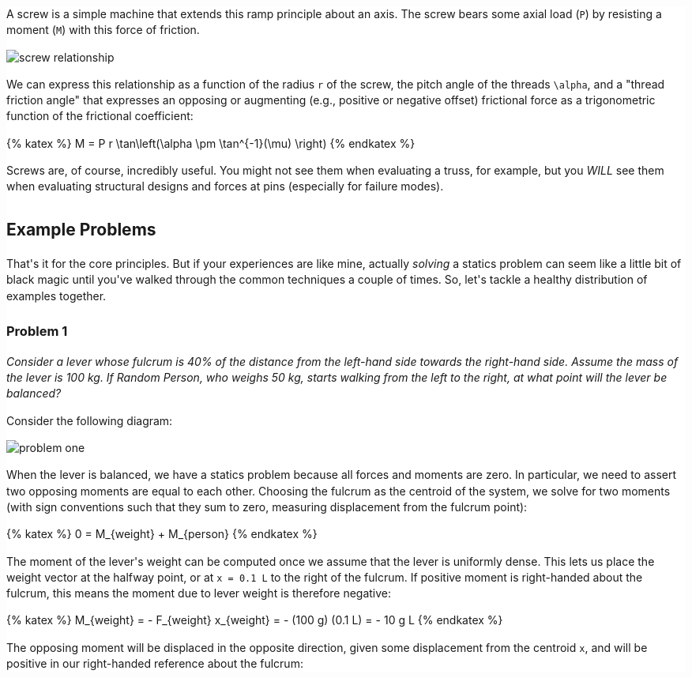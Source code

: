 A screw is a simple machine that extends this ramp principle about an axis. The screw bears some axial load (`P`) by resisting a moment (`M`) with this force of friction.

![screw relationship](https://dev-to-uploads.s3.amazonaws.com/uploads/articles/wav2bu2nd2z7smzypyzg.png)

We can express this relationship as a function of the radius `r` of the screw, the pitch angle of the threads `\alpha`, and a "thread friction angle" that expresses an opposing or augmenting (e.g., positive or negative offset) frictional force as a trigonometric function of the frictional coefficient:

{% katex %}
M = P r \tan\left(\alpha \pm \tan^{-1}(\mu) \right)
{% endkatex %}

Screws are, of course, incredibly useful. You might not see them when evaluating a truss, for example, but you *WILL* see them when evaluating structural designs and forces at pins (especially for failure modes).

## Example Problems

That's it for the core principles. But if your experiences are like mine, actually *solving* a statics problem can seem like a little bit of black magic until you've walked through the common techniques a couple of times. So, let's tackle a healthy distribution of examples together.

### Problem 1

*Consider a lever whose fulcrum is 40% of the distance from the left-hand side towards the right-hand side. Assume the mass of the lever is 100 kg. If Random Person, who weighs 50 kg, starts walking from the left to the right, at what point will the lever be balanced?*

Consider the following diagram:

![problem one](https://dev-to-uploads.s3.amazonaws.com/uploads/articles/y3uiaemw9uxpmghofa87.png)

When the lever is balanced, we have a statics problem because all forces and moments are zero. In particular, we need to assert two opposing moments are equal to each other. Choosing the fulcrum as the centroid of the system, we solve for two moments (with sign conventions such that they sum to zero, measuring displacement from the fulcrum point):

{% katex %}
0 = M_{weight} + M_{person}
{% endkatex %}

The moment of the lever's weight can be computed once we assume that the lever is uniformly dense. This lets us place the weight vector at the halfway point, or at `x = 0.1 L` to the right of the fulcrum. If positive moment is right-handed about the fulcrum, this means the moment due to lever weight is therefore negative:

{% katex %}
M_{weight} = - F_{weight} x_{weight} = - (100 g) (0.1 L) = - 10 g L
{% endkatex %}

The opposing moment will be displaced in the opposite direction, given some displacement from the centroid `x`, and will be positive in our right-handed reference about the fulcrum:
